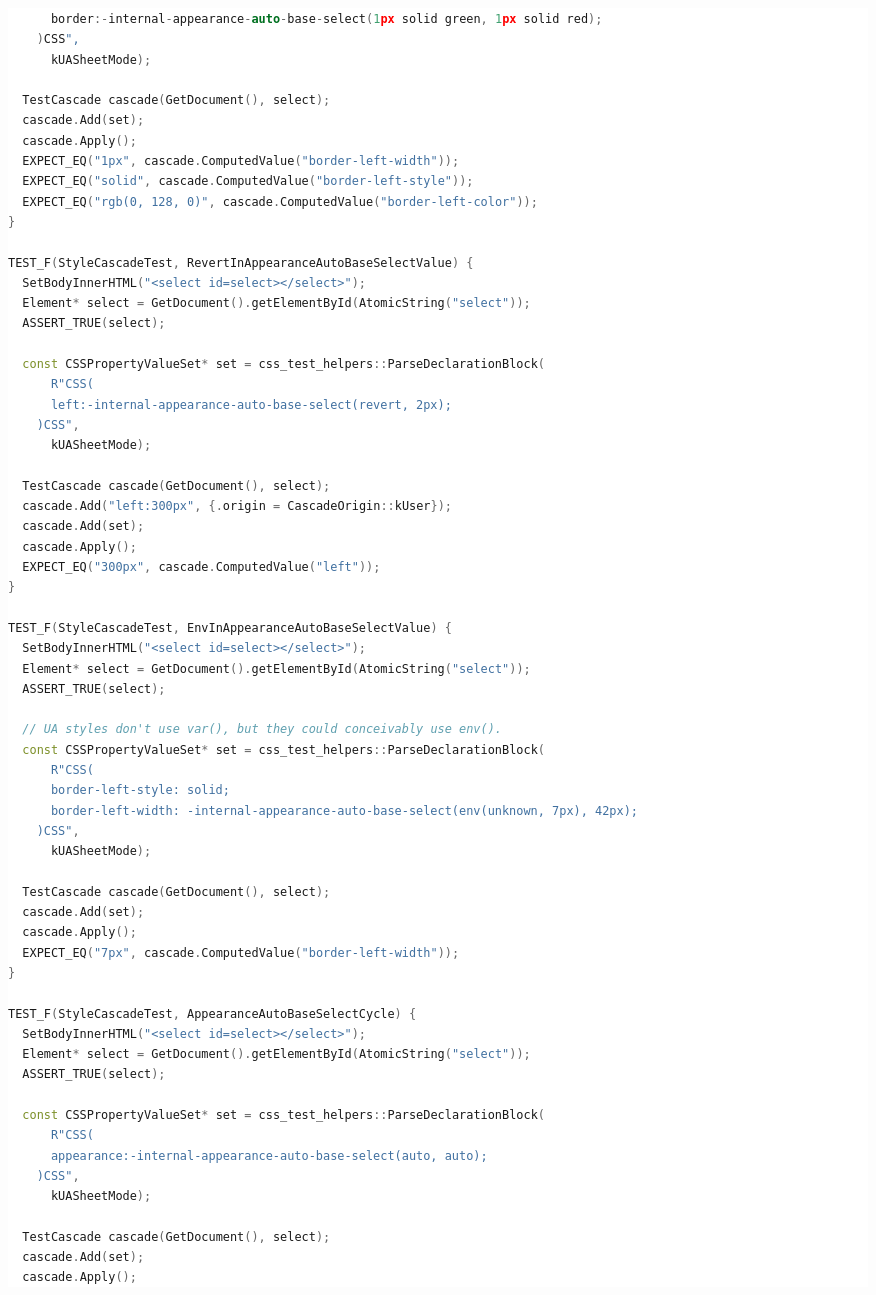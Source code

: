 ```cpp
      border:-internal-appearance-auto-base-select(1px solid green, 1px solid red);
    )CSS",
      kUASheetMode);

  TestCascade cascade(GetDocument(), select);
  cascade.Add(set);
  cascade.Apply();
  EXPECT_EQ("1px", cascade.ComputedValue("border-left-width"));
  EXPECT_EQ("solid", cascade.ComputedValue("border-left-style"));
  EXPECT_EQ("rgb(0, 128, 0)", cascade.ComputedValue("border-left-color"));
}

TEST_F(StyleCascadeTest, RevertInAppearanceAutoBaseSelectValue) {
  SetBodyInnerHTML("<select id=select></select>");
  Element* select = GetDocument().getElementById(AtomicString("select"));
  ASSERT_TRUE(select);

  const CSSPropertyValueSet* set = css_test_helpers::ParseDeclarationBlock(
      R"CSS(
      left:-internal-appearance-auto-base-select(revert, 2px);
    )CSS",
      kUASheetMode);

  TestCascade cascade(GetDocument(), select);
  cascade.Add("left:300px", {.origin = CascadeOrigin::kUser});
  cascade.Add(set);
  cascade.Apply();
  EXPECT_EQ("300px", cascade.ComputedValue("left"));
}

TEST_F(StyleCascadeTest, EnvInAppearanceAutoBaseSelectValue) {
  SetBodyInnerHTML("<select id=select></select>");
  Element* select = GetDocument().getElementById(AtomicString("select"));
  ASSERT_TRUE(select);

  // UA styles don't use var(), but they could conceivably use env().
  const CSSPropertyValueSet* set = css_test_helpers::ParseDeclarationBlock(
      R"CSS(
      border-left-style: solid;
      border-left-width: -internal-appearance-auto-base-select(env(unknown, 7px), 42px);
    )CSS",
      kUASheetMode);

  TestCascade cascade(GetDocument(), select);
  cascade.Add(set);
  cascade.Apply();
  EXPECT_EQ("7px", cascade.ComputedValue("border-left-width"));
}

TEST_F(StyleCascadeTest, AppearanceAutoBaseSelectCycle) {
  SetBodyInnerHTML("<select id=select></select>");
  Element* select = GetDocument().getElementById(AtomicString("select"));
  ASSERT_TRUE(select);

  const CSSPropertyValueSet* set = css_test_helpers::ParseDeclarationBlock(
      R"CSS(
      appearance:-internal-appearance-auto-base-select(auto, auto);
    )CSS",
      kUASheetMode);

  TestCascade cascade(GetDocument(), select);
  cascade.Add(set);
  cascade.Apply();
```